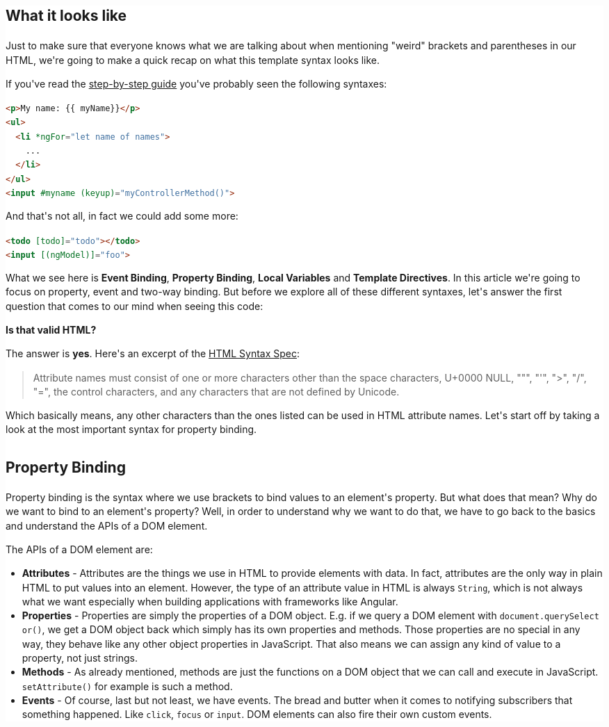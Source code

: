 ## What it looks like

Just to make sure that everyone knows what we are talking about when mentioning "weird" brackets and parentheses in our HTML, we're going to make a quick recap on what this template syntax looks like.

If you've read the [step-by-step guide](https://angular.io/docs/js/latest/guide/) you've probably seen the following syntaxes:

```html
<p>My name: {{ myName}}</p>
<ul>
  <li *ngFor="let name of names">
    ...
  </li>
</ul>
<input #myname (keyup)="myControllerMethod()">
```

And that's not all, in fact we could add some more:

```html
<todo [todo]="todo"></todo>
<input [(ngModel)]="foo">
```

What we see here is **Event Binding**, **Property Binding**, **Local Variables** and **Template Directives**. In this article we're going to focus on property, event and two-way binding. But before we explore all of these different syntaxes, let's answer the first question that comes to our mind when seeing this code: 

**Is that valid HTML?**

The answer is **yes**. Here's an excerpt of the [HTML Syntax Spec](http://www.w3.org/TR/html-markup/syntax.html):

<blockquote>
  Attribute names must consist of one or more characters other than the space characters, U+0000 NULL, """, "'", ">", "/", "=", the control characters, and any characters that are not defined by Unicode.
</blockquote>

Which basically means, any other characters than the ones listed can be used in HTML attribute names. Let's start off by taking a look at the most important syntax for property binding.

## Property Binding

Property binding is the syntax where we use brackets to bind values to an element's property. But what does that mean? Why do we want to bind to an element's property? Well, in order to understand why we want to do that, we have to go back to the basics and understand the APIs of a DOM element.

The APIs of a DOM element are:

- **Attributes** - Attributes are the things we use in HTML to provide elements with data. In fact, attributes are the only way in plain HTML to put values into an element. However, the type of an attribute value in HTML is always `String`, which is not always what we want especially when building applications with frameworks like Angular.
- **Properties** - Properties are simply the properties of a DOM object. E.g. if we query a DOM element with `document.querySelector()`, we get a DOM object back which simply has its own properties and methods. Those properties are no special in any way, they behave like any other object properties in JavaScript. That also means we can assign any kind of value to a property, not just strings.
- **Methods** - As already mentioned, methods are just the functions on a DOM object that we can call and execute in JavaScript. `setAttribute()` for example is such a method.
- **Events** - Of course, last but not least, we have events. The bread and butter when it comes to notifying subscribers that something happened. Like `click`, `focus` or `input`. DOM elements can also fire their own custom events.
